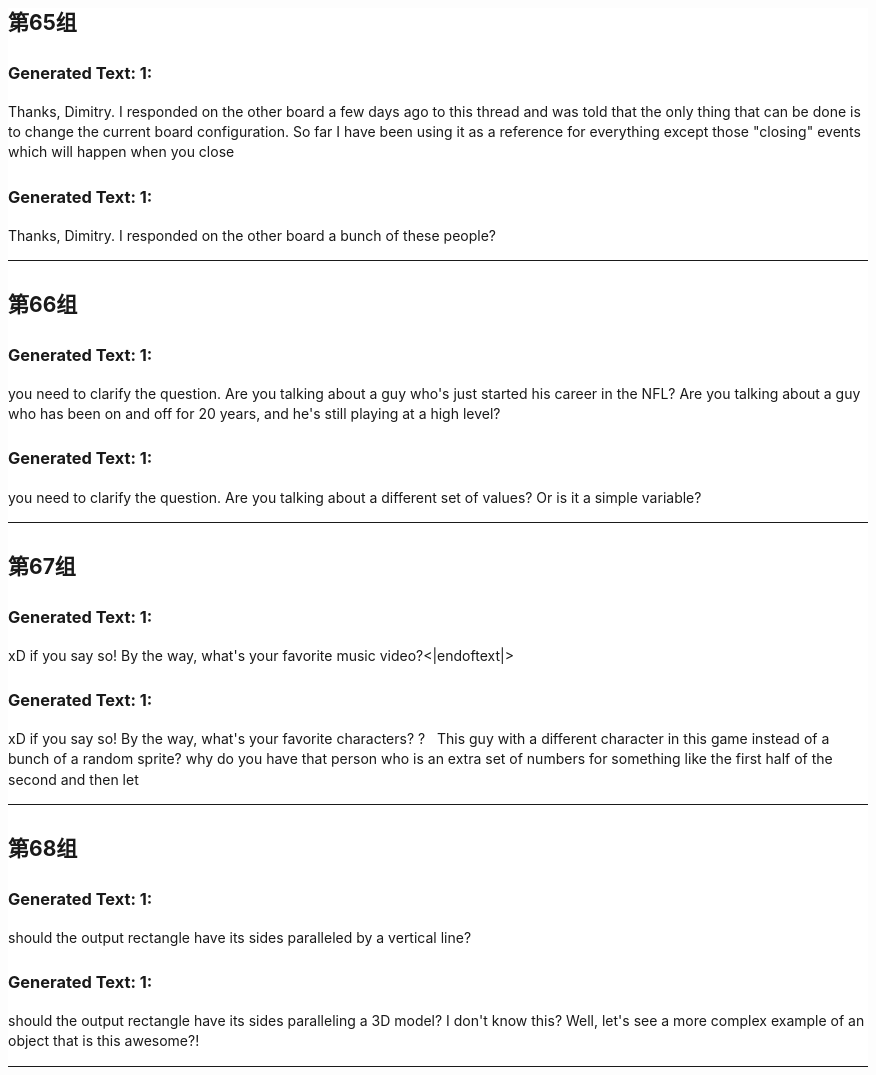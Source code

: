 ## 第65组

### Generated Text: 1:
Thanks, Dimitry.  I responded on the other board a few days ago to this thread and was told that the only thing that can be done is to change the current board configuration. So far I have been using it as a reference for everything except those "closing" events which will happen when you close

### Generated Text: 1:
Thanks, Dimitry.  I responded on the other board a bunch of these people?

---

## 第66组

### Generated Text: 1:
you need to clarify the question.  Are you talking about a guy who's just started his career in the NFL?  Are you talking about a guy who has been on and off for 20 years, and he's still playing at a high level?

### Generated Text: 1:
you need to clarify the question.  Are you talking about a different set of values? Or is it a simple variable?

---

## 第67组

### Generated Text: 1:
xD if you say so! By the way, what's your favorite music video?<|endoftext|>

### Generated Text: 1:
xD if you say so! By the way, what's your favorite characters? ?   This guy with a different character in this game instead of a bunch of a random sprite? why do you have that person who is an extra set of numbers for something like the first half of the second and then let

---

## 第68组

### Generated Text: 1:
should the output rectangle have its sides paralleled by a vertical line?

### Generated Text: 1:
should the output rectangle have its sides paralleling a 3D model? I don't know this? Well, let's see a more complex example of an object that is this awesome?!

---
